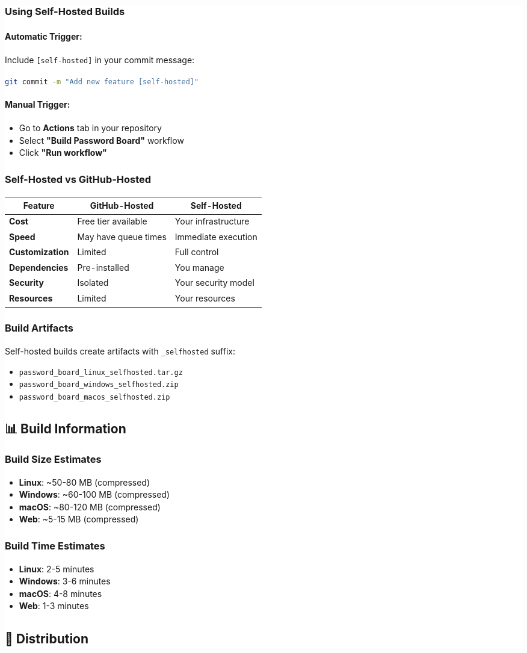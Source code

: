 ### Using Self-Hosted Builds

#### Automatic Trigger:
Include `[self-hosted]` in your commit message:
```bash
git commit -m "Add new feature [self-hosted]"
```

#### Manual Trigger:
- Go to **Actions** tab in your repository
- Select **"Build Password Board"** workflow
- Click **"Run workflow"**

### Self-Hosted vs GitHub-Hosted

| Feature | GitHub-Hosted | Self-Hosted |
|---------|---------------|-------------|
| **Cost** | Free tier available | Your infrastructure |
| **Speed** | May have queue times | Immediate execution |
| **Customization** | Limited | Full control |
| **Dependencies** | Pre-installed | You manage |
| **Security** | Isolated | Your security model |
| **Resources** | Limited | Your resources |

### Build Artifacts

Self-hosted builds create artifacts with `_selfhosted` suffix:
- `password_board_linux_selfhosted.tar.gz`
- `password_board_windows_selfhosted.zip`
- `password_board_macos_selfhosted.zip`

## 📊 Build Information

### Build Size Estimates
- **Linux**: ~50-80 MB (compressed)
- **Windows**: ~60-100 MB (compressed)
- **macOS**: ~80-120 MB (compressed)
- **Web**: ~5-15 MB (compressed)

### Build Time Estimates
- **Linux**: 2-5 minutes
- **Windows**: 3-6 minutes
- **macOS**: 4-8 minutes
- **Web**: 1-3 minutes

## 🎯 Distribution
